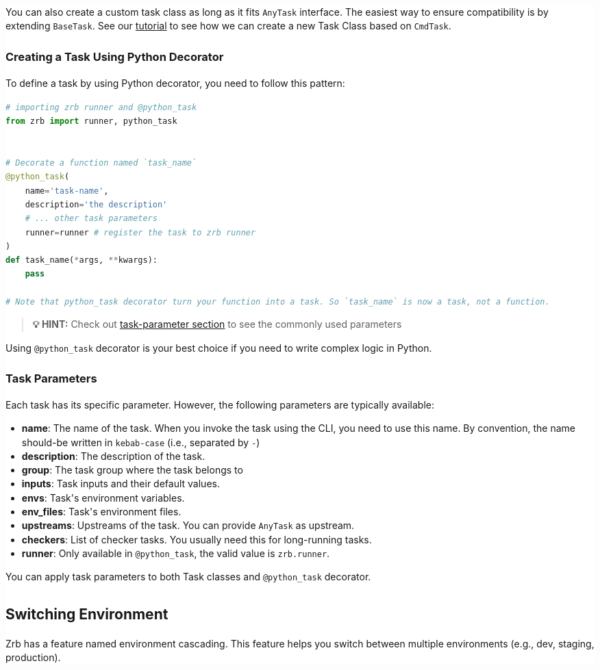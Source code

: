 You can also create a custom task class as long as it fits `AnyTask` interface. The easiest way to ensure compatibility is by extending `BaseTask`. See our [tutorial](tutorials/extending-cmd-task.md) to see how we can create a new Task Class based on `CmdTask`.

### Creating a Task Using Python Decorator

To define a task by using Python decorator, you need to follow this pattern:

```python
# importing zrb runner and @python_task
from zrb import runner, python_task


# Decorate a function named `task_name`
@python_task(
    name='task-name',
    description='the description'
    # ... other task parameters
    runner=runner # register the task to zrb runner
)
def task_name(*args, **kwargs):
    pass

# Note that python_task decorator turn your function into a task. So `task_name` is now a task, not a function.
```

> __💡 HINT:__ Check out [task-parameter section](#task-parameters) to see the commonly used parameters

Using `@python_task` decorator is your best choice if you need to write complex logic in Python.


### Task Parameters

Each task has its specific parameter. However, the following parameters are typically available:

- __name__: The name of the task. When you invoke the task using the CLI, you need to use this name. By convention, the name should-be written in `kebab-case` (i.e., separated by `-`)
- __description__: The description of the task.
- __group__: The task group where the task belongs to
- __inputs__: Task inputs and their default values.
- __envs__: Task's environment variables.
- __env_files__: Task's environment files.
- __upstreams__: Upstreams of the task. You can provide `AnyTask` as upstream.
- __checkers__: List of checker tasks. You usually need this for long-running tasks.
- __runner__: Only available in `@python_task`, the valid value is `zrb.runner`.

You can apply task parameters to both Task classes and `@python_task` decorator.




## Switching Environment

Zrb has a feature named environment cascading. This feature helps you switch between multiple environments (e.g., dev, staging, production).
